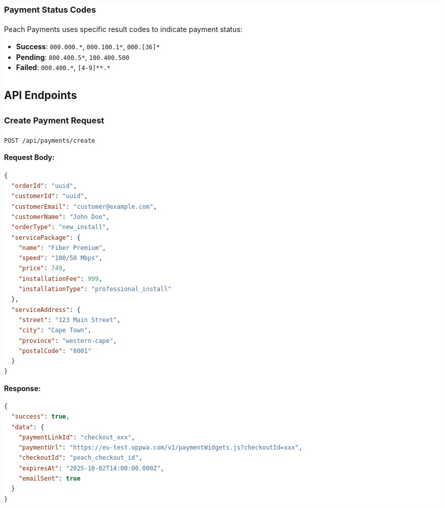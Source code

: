 ```javascript
```

### Payment Status Codes

Peach Payments uses specific result codes to indicate payment status:

- **Success**: `000.000.*`, `000.100.1*`, `000.[36]*`
- **Pending**: `800.400.5*`, `100.400.500`
- **Failed**: `000.400.*`, `[4-9]**.*`

## API Endpoints

### Create Payment Request
```
POST /api/payments/create
```

**Request Body:**
```json
{
  "orderId": "uuid",
  "customerId": "uuid", 
  "customerEmail": "customer@example.com",
  "customerName": "John Doe",
  "orderType": "new_install",
  "servicePackage": {
    "name": "Fiber Premium",
    "speed": "100/50 Mbps",
    "price": 749,
    "installationFee": 999,
    "installationType": "professional_install"
  },
  "serviceAddress": {
    "street": "123 Main Street",
    "city": "Cape Town", 
    "province": "western-cape",
    "postalCode": "8001"
  }
}
```

**Response:**
```json
{
  "success": true,
  "data": {
    "paymentLinkId": "checkout_xxx",
    "paymentUrl": "https://eu-test.oppwa.com/v1/paymentWidgets.js?checkoutId=xxx",
    "checkoutId": "peach_checkout_id",
    "expiresAt": "2025-10-02T14:00:00.000Z",
    "emailSent": true
  }
}
```
